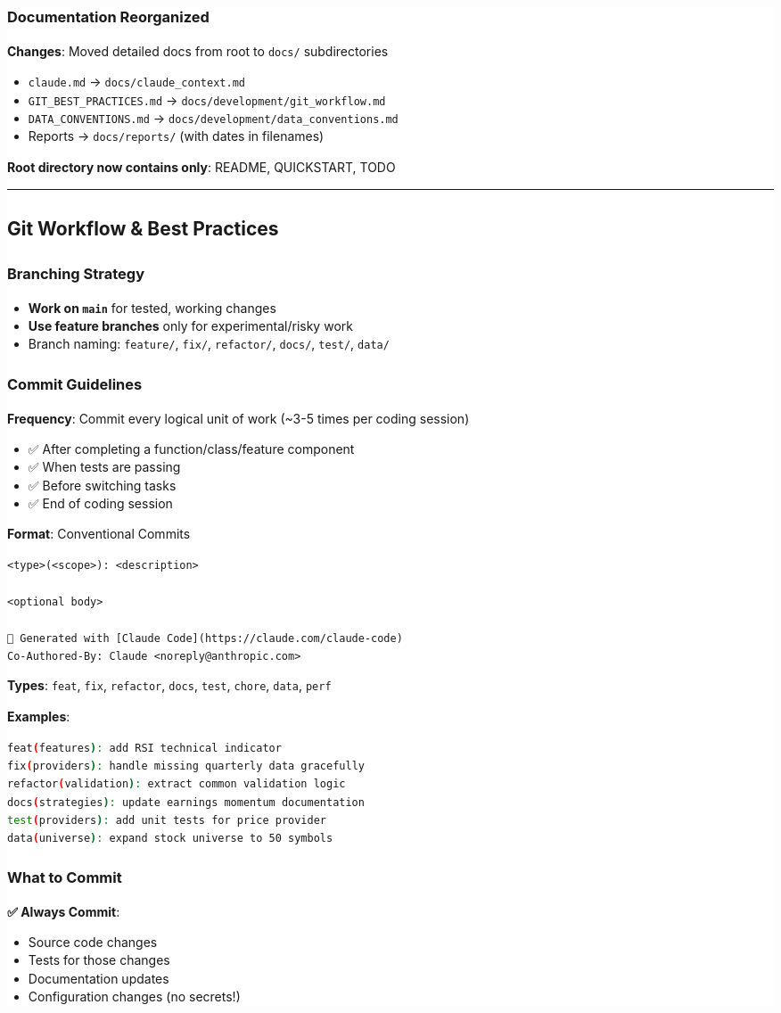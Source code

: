 ### Documentation Reorganized
**Changes**: Moved detailed docs from root to `docs/` subdirectories
- `claude.md` → `docs/claude_context.md`
- `GIT_BEST_PRACTICES.md` → `docs/development/git_workflow.md`
- `DATA_CONVENTIONS.md` → `docs/development/data_conventions.md`
- Reports → `docs/reports/` (with dates in filenames)

**Root directory now contains only**: README, QUICKSTART, TODO

---

## Git Workflow & Best Practices

### Branching Strategy
- **Work on `main`** for tested, working changes
- **Use feature branches** only for experimental/risky work
- Branch naming: `feature/`, `fix/`, `refactor/`, `docs/`, `test/`, `data/`

### Commit Guidelines

**Frequency**: Commit every logical unit of work (~3-5 times per coding session)
- ✅ After completing a function/class/feature component
- ✅ When tests are passing
- ✅ Before switching tasks
- ✅ End of coding session

**Format**: Conventional Commits
```
<type>(<scope>): <description>

<optional body>

🤖 Generated with [Claude Code](https://claude.com/claude-code)
Co-Authored-By: Claude <noreply@anthropic.com>
```

**Types**: `feat`, `fix`, `refactor`, `docs`, `test`, `chore`, `data`, `perf`

**Examples**:
```bash
feat(features): add RSI technical indicator
fix(providers): handle missing quarterly data gracefully
refactor(validation): extract common validation logic
docs(strategies): update earnings momentum documentation
test(providers): add unit tests for price provider
data(universe): expand stock universe to 50 symbols
```

### What to Commit

**✅ Always Commit**:
- Source code changes
- Tests for those changes
- Documentation updates
- Configuration changes (no secrets!)
